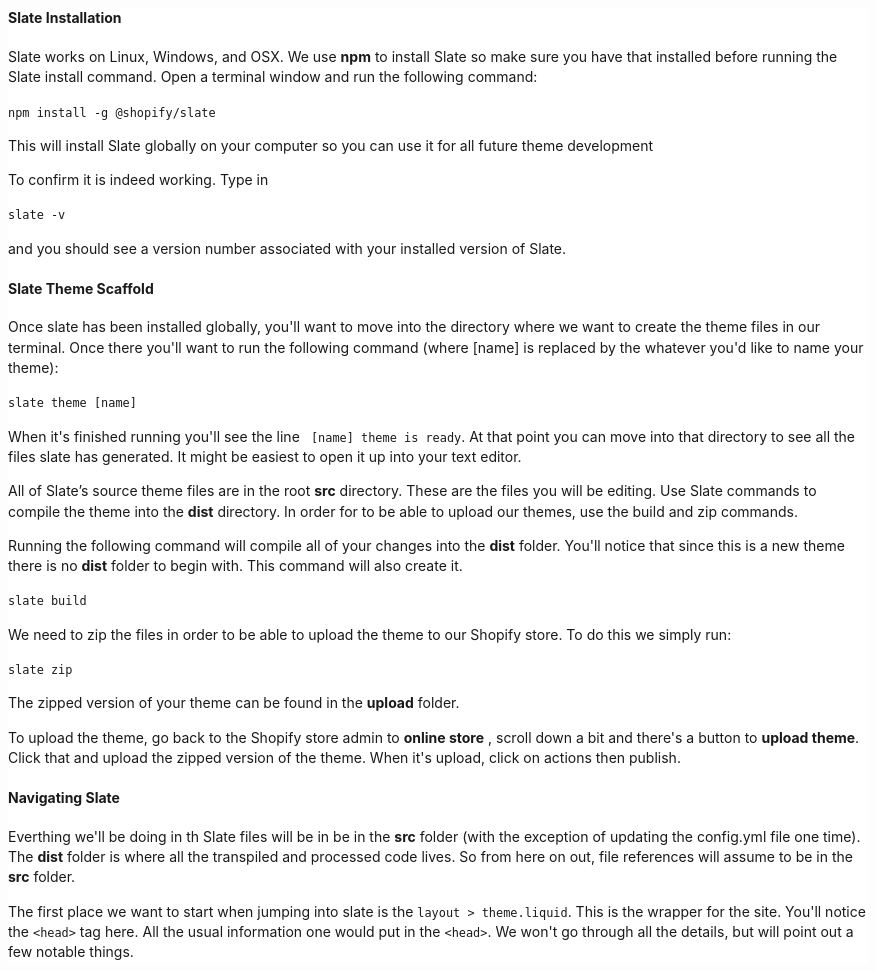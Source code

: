 #### Slate Installation

Slate works on Linux, Windows, and OSX. We use **npm** to install Slate so make sure you have that installed before running the Slate install command. Open a terminal window and run the following command:

`npm install -g @shopify/slate`

This will install Slate globally on your computer so you can use it for all future theme development

To confirm it is indeed working. Type in

`slate -v`

and you should see a version number associated with your installed version of Slate.

#### Slate Theme Scaffold

Once slate has been installed globally, you'll want to move into the directory where we want to create the theme files in our terminal.  Once there you'll want to run the following command (where [name] is replaced by the whatever you'd like to name your theme):

`slate theme [name]`

When it's finished running you'll see the line ` [name] theme is ready`.  At that point you can move into that directory to see all the files slate has generated.  It might be easiest to open it up into your text editor.

All of Slate’s source theme files are in the root **src** directory. These are the files you will be editing. Use Slate commands to compile the theme into the **dist** directory. In order for to be able to upload our themes, use the build and zip commands.

Running the following command will compile all of your changes into the **dist** folder.  You'll notice that since this is a new theme there is no **dist** folder to begin with.  This command will also create it.

`slate build`

We need to zip the files in order to be able to upload the theme to our Shopify store.  To do this we simply run: 

`slate zip`

The zipped version of your theme can be found in the **upload** folder.

To upload the theme, go back to the Shopify store admin to **online store** , scroll down a bit and there's a button to **upload theme**.  Click that and upload the zipped version of the theme.  When it's upload, click on actions then publish.

#### Navigating Slate

Everthing we'll be doing in th Slate files will be in be in the **src** folder (with the exception of updating the config.yml file one time).  The **dist** folder is where all the transpiled and processed code lives.  So from here on out, file references will assume to be in the **src** folder.

The first place we want to start when jumping into slate is the `layout > theme.liquid`.  This is the wrapper for the site.  You'll notice the `<head>` tag here.   All the usual information one would put in the `<head>`.  We won't go through all the details, but will point out a few notable things.
